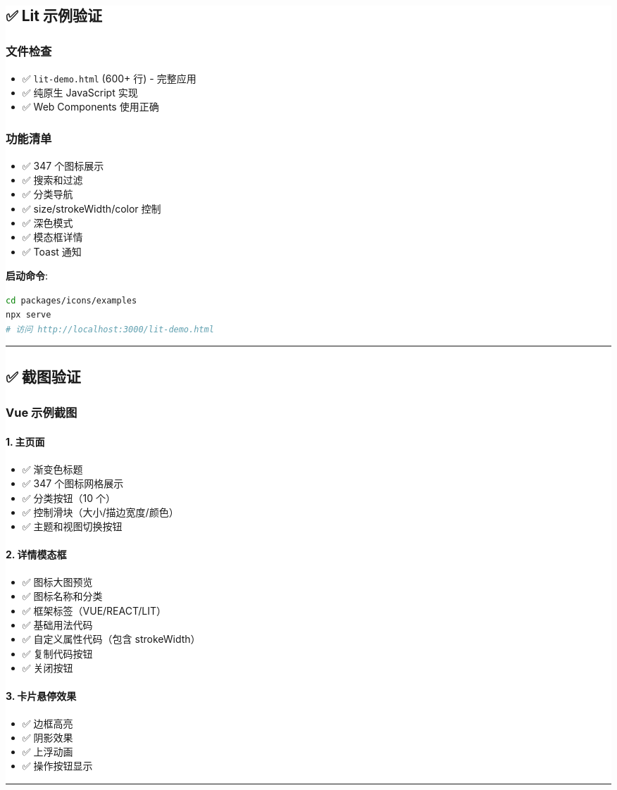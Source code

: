 
## ✅ Lit 示例验证

### 文件检查
- ✅ `lit-demo.html` (600+ 行) - 完整应用
- ✅ 纯原生 JavaScript 实现
- ✅ Web Components 使用正确

### 功能清单
- ✅ 347 个图标展示
- ✅ 搜索和过滤
- ✅ 分类导航
- ✅ size/strokeWidth/color 控制
- ✅ 深色模式
- ✅ 模态框详情
- ✅ Toast 通知

**启动命令**:
```bash
cd packages/icons/examples
npx serve
# 访问 http://localhost:3000/lit-demo.html
```

---

## ✅ 截图验证

### Vue 示例截图

#### 1. 主页面
- ✅ 渐变色标题
- ✅ 347 个图标网格展示
- ✅ 分类按钮（10 个）
- ✅ 控制滑块（大小/描边宽度/颜色）
- ✅ 主题和视图切换按钮

#### 2. 详情模态框
- ✅ 图标大图预览
- ✅ 图标名称和分类
- ✅ 框架标签（VUE/REACT/LIT）
- ✅ 基础用法代码
- ✅ 自定义属性代码（包含 strokeWidth）
- ✅ 复制代码按钮
- ✅ 关闭按钮

#### 3. 卡片悬停效果
- ✅ 边框高亮
- ✅ 阴影效果
- ✅ 上浮动画
- ✅ 操作按钮显示

---